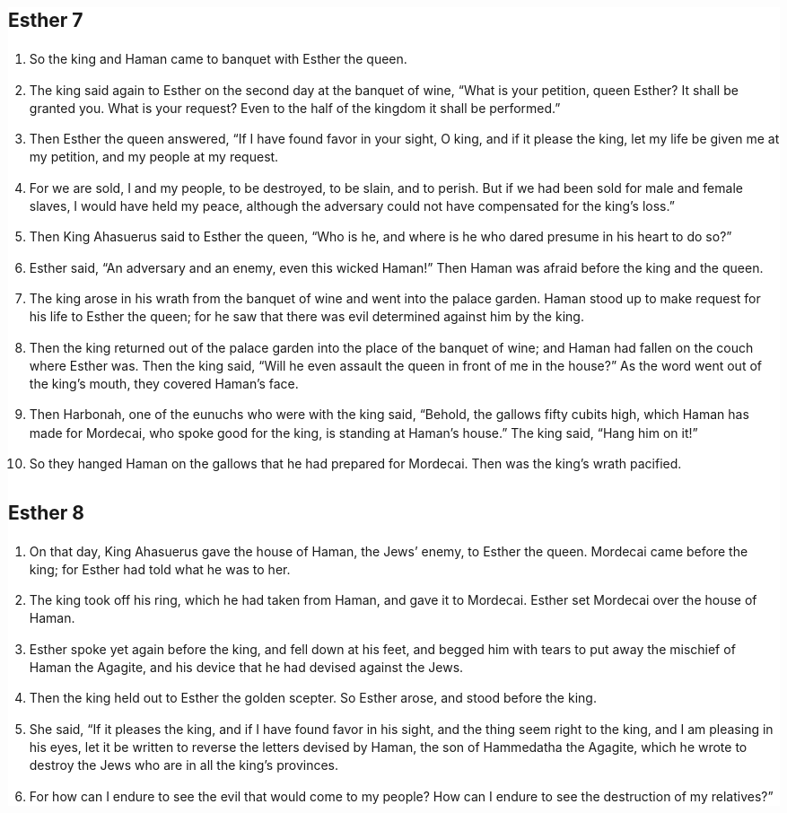 ## Esther 7

1. So the king and Haman came to banquet with Esther the queen.

2. The king said again to Esther on the second day at the banquet of wine, “What is your petition, queen Esther? It shall be granted you. What is your request? Even to the half of the kingdom it shall be performed.”  

3.   Then Esther the queen answered, “If I have found favor in your sight, O king, and if it please the king, let my life be given me at my petition, and my people at my request.

4. For we are sold, I and my people, to be destroyed, to be slain, and to perish. But if we had been sold for male and female slaves, I would have held my peace, although the adversary could not have compensated for the king’s loss.”  

5.   Then King Ahasuerus said to Esther the queen, “Who is he, and where is he who dared presume in his heart to do so?”  

6.   Esther said, “An adversary and an enemy, even this wicked Haman!”   Then Haman was afraid before the king and the queen.

7. The king arose in his wrath from the banquet of wine and went into the palace garden. Haman stood up to make request for his life to Esther the queen; for he saw that there was evil determined against him by the king.

8. Then the king returned out of the palace garden into the place of the banquet of wine; and Haman had fallen on the couch where Esther was. Then the king said, “Will he even assault the queen in front of me in the house?” As the word went out of the king’s mouth, they covered Haman’s face.  

9.   Then Harbonah, one of the eunuchs who were with the king said, “Behold, the gallows fifty cubits high, which Haman has made for Mordecai, who spoke good for the king, is standing at Haman’s house.”   The king said, “Hang him on it!”  

10.   So they hanged Haman on the gallows that he had prepared for Mordecai. Then was the king’s wrath pacified.   

## Esther 8

1. On that day, King Ahasuerus gave the house of Haman, the Jews’ enemy, to Esther the queen. Mordecai came before the king; for Esther had told what he was to her.

2. The king took off his ring, which he had taken from Haman, and gave it to Mordecai. Esther set Mordecai over the house of Haman.

3. Esther spoke yet again before the king, and fell down at his feet, and begged him with tears to put away the mischief of Haman the Agagite, and his device that he had devised against the Jews.

4. Then the king held out to Esther the golden scepter. So Esther arose, and stood before the king.

5. She said, “If it pleases the king, and if I have found favor in his sight, and the thing seem right to the king, and I am pleasing in his eyes, let it be written to reverse the letters devised by Haman, the son of Hammedatha the Agagite, which he wrote to destroy the Jews who are in all the king’s provinces.

6. For how can I endure to see the evil that would come to my people? How can I endure to see the destruction of my relatives?”  
